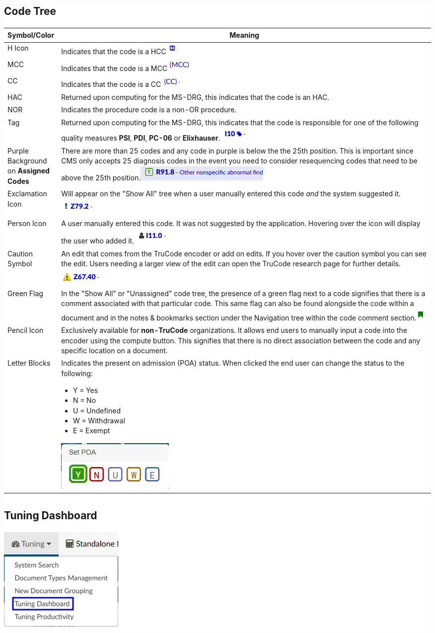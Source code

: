 ## Code Tree

|Symbol/Color   |Meaning   |
|---------------|----------|
|H Icon|Indicates that the code is a HCC ![Code is a HCC](H.png)|
|MCC|Indicates that the code is a MCC ![Code is a MCC](mcc.png)|
|CC|Indicates that the code is a CC ![Code is a CC](CC.png)|
|HAC|Returned upon computing for the MS-DRG, this indicates that the code is an HAC.|
|NOR|Indicates the procedure code is a non-OR procedure.
|Tag|Returned upon computing for the MS-DRG, this indicates that the code is responsible for one of the following quality measures **PSI**, **PDI**, **PC-06** or **Elixhauser**. ![Quality Indicator Tag](QITag.png)|
|Purple Background on **Assigned Codes**|There are more than 25 codes and any code in purple is below the the 25th position. This is important since CMS only accepts 25 diagnosis codes in the event you need to consider resequencing codes that need to be above the 25th position.![Purple Background](PurpleBackground.png)|
|Exclamation Icon|Will appear on the "Show All" tree when a user manually entered this code *and* the system suggested it.![Exclamation Mark](ExclamationMark.png)|
|Person Icon|A user manually entered this code. It was not suggested by the application. Hovering over the icon will display the user who added it.![Person Icon](PersonIcon.png)|
|Caution Symbol|An edit that comes from the TruCode encoder or add on edits. If you hover over the caution symbol you can see the edit. Users needing a larger view of the edit can open the TruCode research page for further details.![Caution Symbol](CautionSymbol.png)|
|Green Flag|In the "Show All" or "Unassigned" code tree, the presence of a green flag next to a code signifies that there is a comment associated with that particular code. This same flag can also be found alongside the code within a document and in the notes & bookmarks section under the Navigation tree within the code comment section.![Code Comment](CodeCommentIcon.png)|
|Pencil Icon|Exclusively available for **non-TruCode** organizations. It allows end users to manually input a code into the encoder using the compute button. This signifies that there is no direct association between the code and any specific location on a document.|
|Letter Blocks|Indicates the present on admission (POA) status. When clicked the end user can change the status to the following: <ul><li>Y = Yes</li><li>N = No</li><li>U = Undefined</li><li>W = Withdrawal</li><li>E = Exempt</li></ul> ![Letter Blocks](LetterBlocks.png)|

## Tuning Dashboard

![Tuning Menu](TuningMenu.png)
